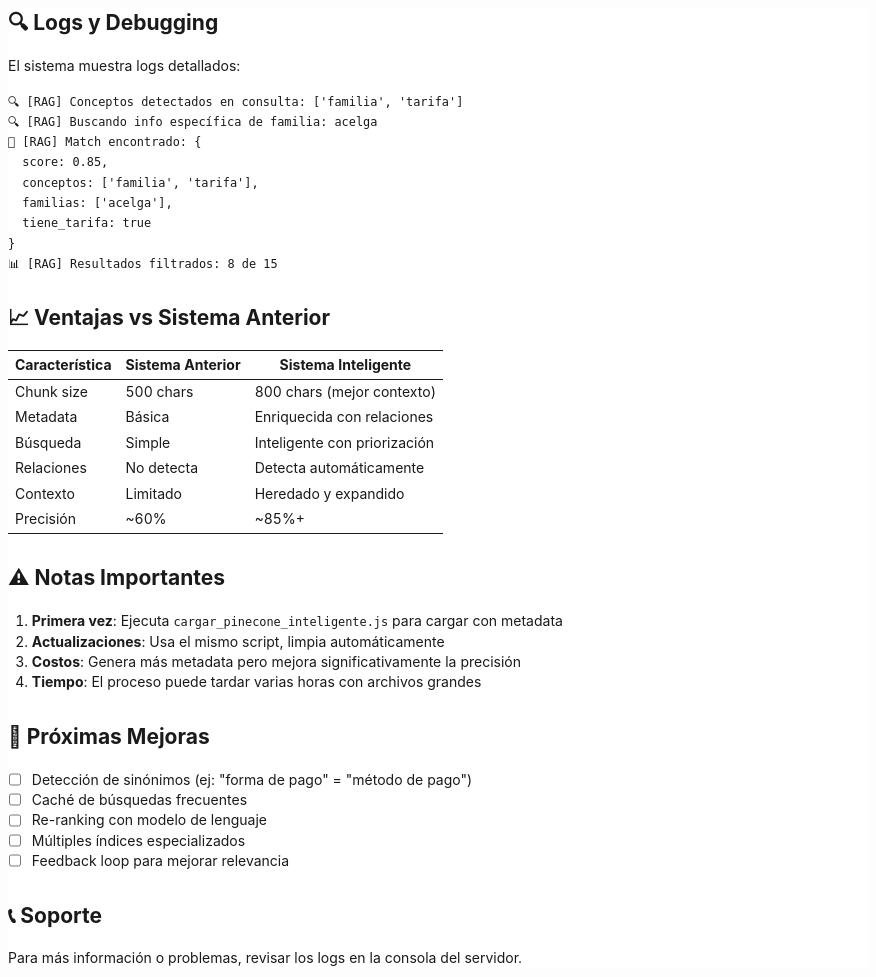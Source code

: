 ## 🔍 Logs y Debugging

El sistema muestra logs detallados:

```
🔍 [RAG] Conceptos detectados en consulta: ['familia', 'tarifa']
🔍 [RAG] Buscando info específica de familia: acelga
📄 [RAG] Match encontrado: {
  score: 0.85,
  conceptos: ['familia', 'tarifa'],
  familias: ['acelga'],
  tiene_tarifa: true
}
📊 [RAG] Resultados filtrados: 8 de 15
```

## 📈 Ventajas vs Sistema Anterior

| Característica | Sistema Anterior | Sistema Inteligente |
|----------------|------------------|---------------------|
| Chunk size | 500 chars | 800 chars (mejor contexto) |
| Metadata | Básica | Enriquecida con relaciones |
| Búsqueda | Simple | Inteligente con priorización |
| Relaciones | No detecta | Detecta automáticamente |
| Contexto | Limitado | Heredado y expandido |
| Precisión | ~60% | ~85%+ |

## ⚠️ Notas Importantes

1. **Primera vez**: Ejecuta `cargar_pinecone_inteligente.js` para cargar con metadata
2. **Actualizaciones**: Usa el mismo script, limpia automáticamente
3. **Costos**: Genera más metadata pero mejora significativamente la precisión
4. **Tiempo**: El proceso puede tardar varias horas con archivos grandes

## 🎯 Próximas Mejoras

- [ ] Detección de sinónimos (ej: "forma de pago" = "método de pago")
- [ ] Caché de búsquedas frecuentes
- [ ] Re-ranking con modelo de lenguaje
- [ ] Múltiples índices especializados
- [ ] Feedback loop para mejorar relevancia

## 📞 Soporte

Para más información o problemas, revisar los logs en la consola del servidor.

